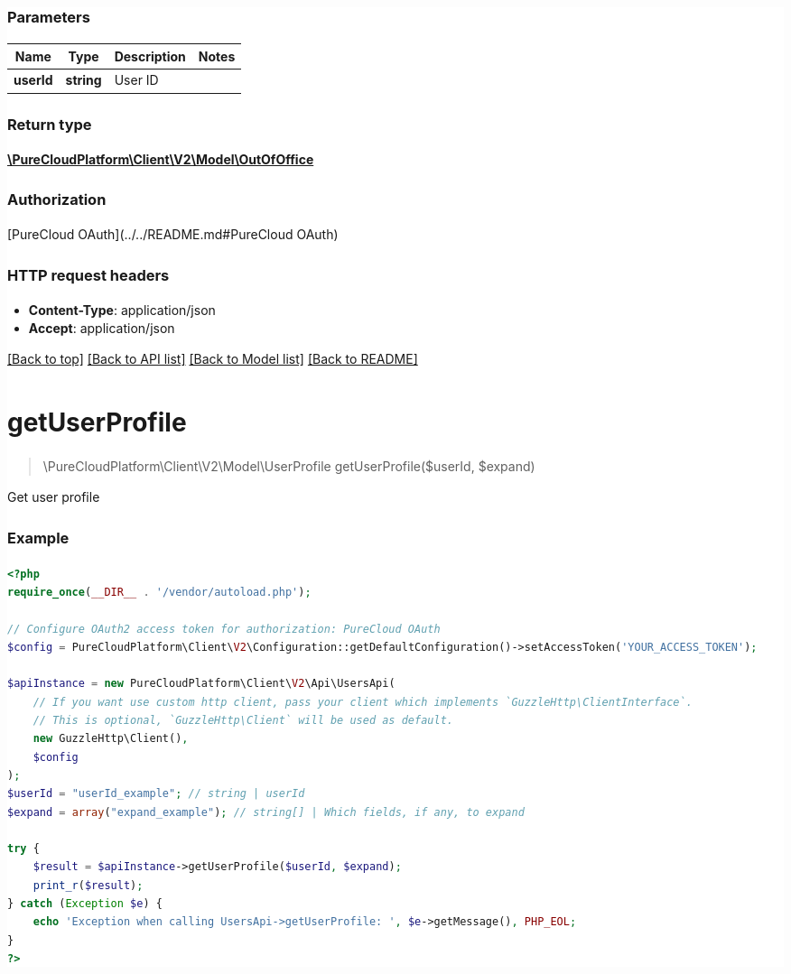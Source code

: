 ### Parameters

Name | Type | Description  | Notes
------------- | ------------- | ------------- | -------------
 **userId** | **string**| User ID |

### Return type

[**\PureCloudPlatform\Client\V2\Model\OutOfOffice**](../Model/OutOfOffice.md)

### Authorization

[PureCloud OAuth](../../README.md#PureCloud OAuth)

### HTTP request headers

 - **Content-Type**: application/json
 - **Accept**: application/json

[[Back to top]](#) [[Back to API list]](../../README.md#documentation-for-api-endpoints) [[Back to Model list]](../../README.md#documentation-for-models) [[Back to README]](../../README.md)

# **getUserProfile**
> \PureCloudPlatform\Client\V2\Model\UserProfile getUserProfile($userId, $expand)

Get user profile



### Example
```php
<?php
require_once(__DIR__ . '/vendor/autoload.php');

// Configure OAuth2 access token for authorization: PureCloud OAuth
$config = PureCloudPlatform\Client\V2\Configuration::getDefaultConfiguration()->setAccessToken('YOUR_ACCESS_TOKEN');

$apiInstance = new PureCloudPlatform\Client\V2\Api\UsersApi(
    // If you want use custom http client, pass your client which implements `GuzzleHttp\ClientInterface`.
    // This is optional, `GuzzleHttp\Client` will be used as default.
    new GuzzleHttp\Client(),
    $config
);
$userId = "userId_example"; // string | userId
$expand = array("expand_example"); // string[] | Which fields, if any, to expand

try {
    $result = $apiInstance->getUserProfile($userId, $expand);
    print_r($result);
} catch (Exception $e) {
    echo 'Exception when calling UsersApi->getUserProfile: ', $e->getMessage(), PHP_EOL;
}
?>
```
